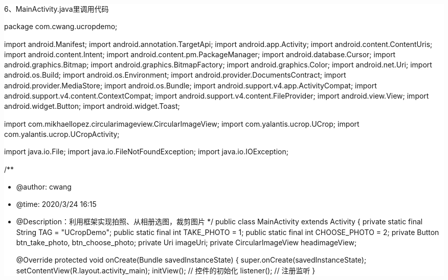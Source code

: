 
</RelativeLayout>

6、MainActivity.java里调用代码

package com.cwang.ucropdemo;

import android.Manifest;
import android.annotation.TargetApi;
import android.app.Activity;
import android.content.ContentUris;
import android.content.Intent;
import android.content.pm.PackageManager;
import android.database.Cursor;
import android.graphics.Bitmap;
import android.graphics.BitmapFactory;
import android.graphics.Color;
import android.net.Uri;
import android.os.Build;
import android.os.Environment;
import android.provider.DocumentsContract;
import android.provider.MediaStore;
import android.os.Bundle;
import android.support.v4.app.ActivityCompat;
import android.support.v4.content.ContextCompat;
import android.support.v4.content.FileProvider;
import android.view.View;
import android.widget.Button;
import android.widget.Toast;

import com.mikhaellopez.circularimageview.CircularImageView;
import com.yalantis.ucrop.UCrop;
import com.yalantis.ucrop.UCropActivity;

import java.io.File;
import java.io.FileNotFoundException;
import java.io.IOException;

/**
 * @author: cwang
 * @time: 2020/3/24 16:15
 * @Description：利用框架实现拍照、从相册选图，裁剪图片
 */
public class MainActivity extends Activity {
    private static final String TAG = "UCropDemo";
    public static final int TAKE_PHOTO = 1;
    public static final int CHOOSE_PHOTO = 2;
    private Button btn_take_photo, btn_choose_photo;
    private Uri imageUri;
    private CircularImageView headimageView;

    @Override
    protected void onCreate(Bundle savedInstanceState) {
        super.onCreate(savedInstanceState);
        setContentView(R.layout.activity_main);
        initView(); // 控件的初始化
        listener(); // 注册监听
    }

